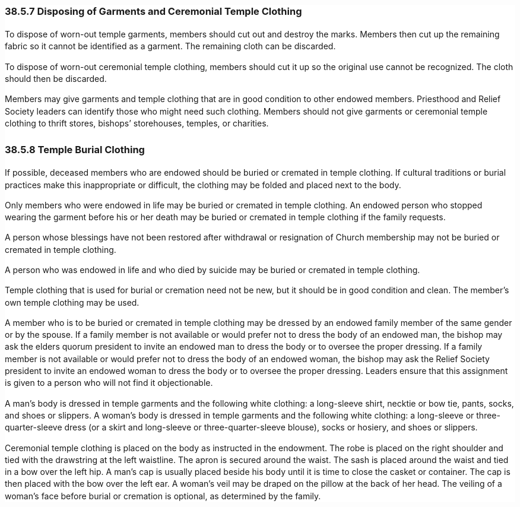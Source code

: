 ### 38.5.7 Disposing of Garments and Ceremonial Temple Clothing

To dispose of worn-out temple garments, members should cut out and destroy the marks. Members then cut up the remaining fabric so it cannot be identified as a garment. The remaining cloth can be discarded.

To dispose of worn-out ceremonial temple clothing, members should cut it up so the original use cannot be recognized. The cloth should then be discarded.

Members may give garments and temple clothing that are in good condition to other endowed members. Priesthood and Relief Society leaders can identify those who might need such clothing. Members should not give garments or ceremonial temple clothing to thrift stores, bishops’ storehouses, temples, or charities.

### 38.5.8 Temple Burial Clothing

If possible, deceased members who are endowed should be buried or cremated in temple clothing. If cultural traditions or burial practices make this inappropriate or difficult, the clothing may be folded and placed next to the body.

Only members who were endowed in life may be buried or cremated in temple clothing. An endowed person who stopped wearing the garment before his or her death may be buried or cremated in temple clothing if the family requests.

A person whose blessings have not been restored after withdrawal or resignation of Church membership may not be buried or cremated in temple clothing.

A person who was endowed in life and who died by suicide may be buried or cremated in temple clothing.

Temple clothing that is used for burial or cremation need not be new, but it should be in good condition and clean. The member’s own temple clothing may be used.

A member who is to be buried or cremated in temple clothing may be dressed by an endowed family member of the same gender or by the spouse. If a family member is not available or would prefer not to dress the body of an endowed man, the bishop may ask the elders quorum president to invite an endowed man to dress the body or to oversee the proper dressing. If a family member is not available or would prefer not to dress the body of an endowed woman, the bishop may ask the Relief Society president to invite an endowed woman to dress the body or to oversee the proper dressing. Leaders ensure that this assignment is given to a person who will not find it objectionable.

A man’s body is dressed in temple garments and the following white clothing: a long-sleeve shirt, necktie or bow tie, pants, socks, and shoes or slippers. A woman’s body is dressed in temple garments and the following white clothing: a long-sleeve or three-quarter-sleeve dress (or a skirt and long-sleeve or three-quarter-sleeve blouse), socks or hosiery, and shoes or slippers.

Ceremonial temple clothing is placed on the body as instructed in the endowment. The robe is placed on the right shoulder and tied with the drawstring at the left waistline. The apron is secured around the waist. The sash is placed around the waist and tied in a bow over the left hip. A man’s cap is usually placed beside his body until it is time to close the casket or container. The cap is then placed with the bow over the left ear. A woman’s veil may be draped on the pillow at the back of her head. The veiling of a woman’s face before burial or cremation is optional, as determined by the family.
